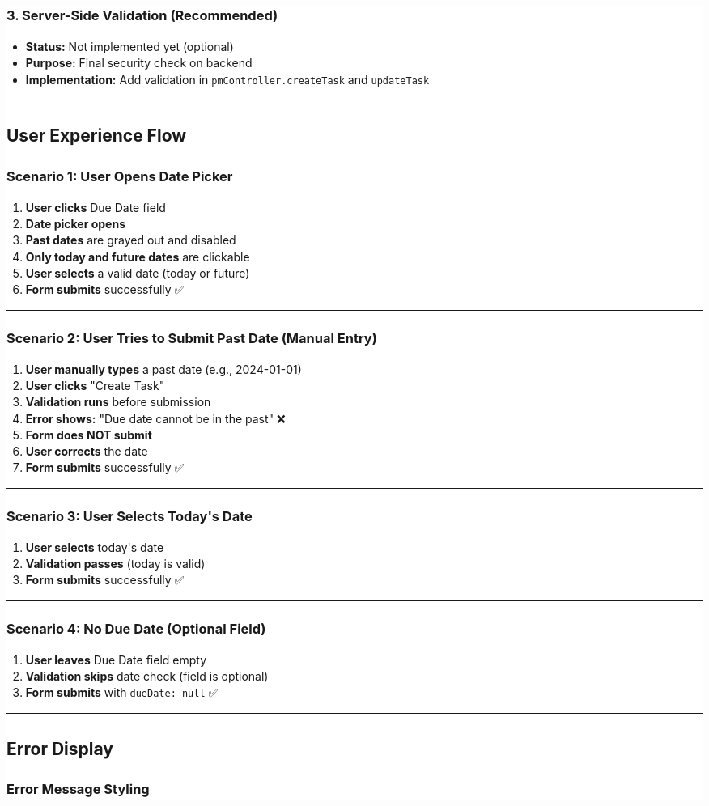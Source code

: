 ### 3. Server-Side Validation (Recommended)
- **Status:** Not implemented yet (optional)
- **Purpose:** Final security check on backend
- **Implementation:** Add validation in `pmController.createTask` and `updateTask`

---

## User Experience Flow

### Scenario 1: User Opens Date Picker

1. **User clicks** Due Date field
2. **Date picker opens**
3. **Past dates** are grayed out and disabled
4. **Only today and future dates** are clickable
5. **User selects** a valid date (today or future)
6. **Form submits** successfully ✅

---

### Scenario 2: User Tries to Submit Past Date (Manual Entry)

1. **User manually types** a past date (e.g., 2024-01-01)
2. **User clicks** "Create Task"
3. **Validation runs** before submission
4. **Error shows:** "Due date cannot be in the past" ❌
5. **Form does NOT submit**
6. **User corrects** the date
7. **Form submits** successfully ✅

---

### Scenario 3: User Selects Today's Date

1. **User selects** today's date
2. **Validation passes** (today is valid)
3. **Form submits** successfully ✅

---

### Scenario 4: No Due Date (Optional Field)

1. **User leaves** Due Date field empty
2. **Validation skips** date check (field is optional)
3. **Form submits** with `dueDate: null` ✅

---

## Error Display

### Error Message Styling

